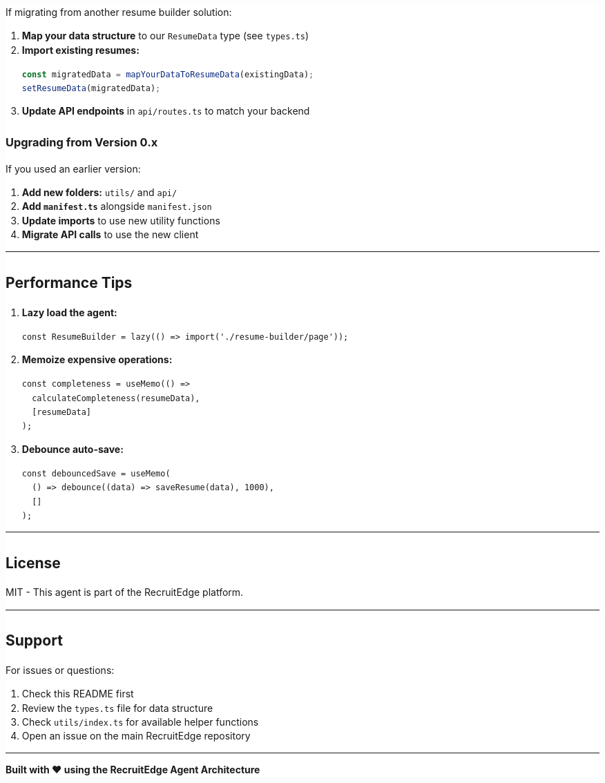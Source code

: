 If migrating from another resume builder solution:

1. **Map your data structure** to our `ResumeData` type (see `types.ts`)
2. **Import existing resumes:**
   ```typescript
   const migratedData = mapYourDataToResumeData(existingData);
   setResumeData(migratedData);
   ```
3. **Update API endpoints** in `api/routes.ts` to match your backend

### Upgrading from Version 0.x

If you used an earlier version:

1. **Add new folders:** `utils/` and `api/`
2. **Add `manifest.ts`** alongside `manifest.json`
3. **Update imports** to use new utility functions
4. **Migrate API calls** to use the new client

---

## Performance Tips

1. **Lazy load the agent:**
   ```tsx
   const ResumeBuilder = lazy(() => import('./resume-builder/page'));
   ```

2. **Memoize expensive operations:**
   ```tsx
   const completeness = useMemo(() => 
     calculateCompleteness(resumeData), 
     [resumeData]
   );
   ```

3. **Debounce auto-save:**
   ```tsx
   const debouncedSave = useMemo(
     () => debounce((data) => saveResume(data), 1000),
     []
   );
   ```

---

## License

MIT - This agent is part of the RecruitEdge platform.

---

## Support

For issues or questions:
1. Check this README first
2. Review the `types.ts` file for data structure
3. Check `utils/index.ts` for available helper functions
4. Open an issue on the main RecruitEdge repository

---

**Built with ❤️ using the RecruitEdge Agent Architecture**
